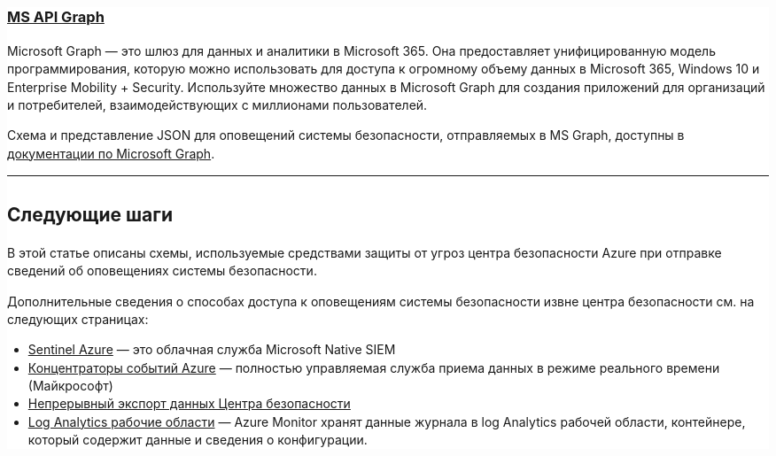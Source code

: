 
### <a name="ms-graph-api"></a>[MS API Graph](#tab/schema-graphapi)

Microsoft Graph — это шлюз для данных и аналитики в Microsoft 365. Она предоставляет унифицированную модель программирования, которую можно использовать для доступа к огромному объему данных в Microsoft 365, Windows 10 и Enterprise Mobility + Security. Используйте множество данных в Microsoft Graph для создания приложений для организаций и потребителей, взаимодействующих с миллионами пользователей.

Схема и представление JSON для оповещений системы безопасности, отправляемых в MS Graph, доступны в [документации по Microsoft Graph](/graph/api/resources/alert).

---


## <a name="next-steps"></a>Следующие шаги

В этой статье описаны схемы, используемые средствами защиты от угроз центра безопасности Azure при отправке сведений об оповещениях системы безопасности.

Дополнительные сведения о способах доступа к оповещениям системы безопасности извне центра безопасности см. на следующих страницах:

- [Sentinel Azure](../sentinel/index.yml) — это облачная служба Microsoft Native SIEM
- [Концентраторы событий Azure](../event-hubs/index.yml) — полностью управляемая служба приема данных в режиме реального времени (Майкрософт)
- [Непрерывный экспорт данных Центра безопасности](continuous-export.md)
- [Log Analytics рабочие области](../azure-monitor/logs/quick-create-workspace.md) — Azure Monitor хранят данные журнала в log Analytics рабочей области, контейнере, который содержит данные и сведения о конфигурации.